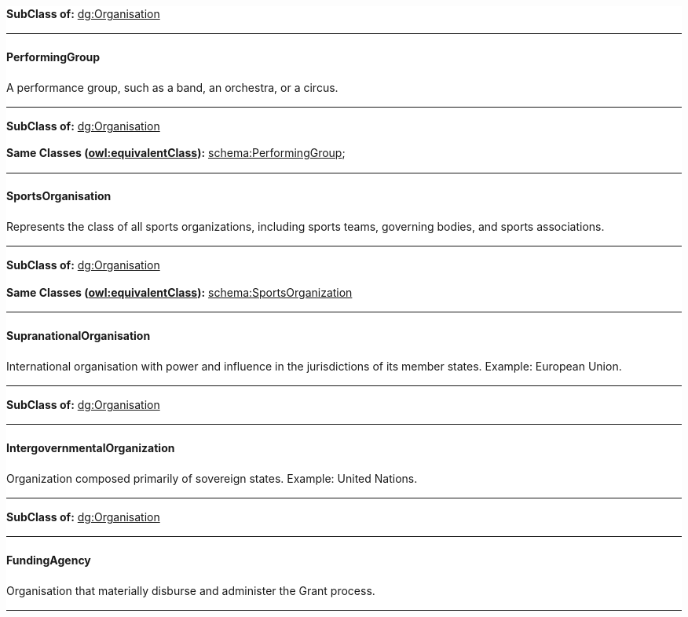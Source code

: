 
**SubClass of:** [dg:Organisation](#Organisation)

---

#### PerformingGroup

A performance group, such as a band, an orchestra, or a circus.

---

**SubClass of:** [dg:Organisation](#Organisation)

**Same Classes ([owl:equivalentClass](https://www.w3.org/TR/owl-ref/#equivalentClass-def)):** [schema:PerformingGroup](https://schema.org/PerformingGroup);

---

#### SportsOrganisation

Represents the class of all sports organizations, including sports teams, governing bodies, and sports associations.

---

**SubClass of:** [dg:Organisation](#Organisation)

**Same Classes ([owl:equivalentClass](https://www.w3.org/TR/owl-ref/#equivalentClass-def)):** [schema:SportsOrganization](https://schema.org/SportsOrganization)

---


#### SupranationalOrganisation

International organisation with power and influence in the jurisdictions of its member states.
Example: European Union.

---

**SubClass of:** [dg:Organisation](#Organisation)

---

#### IntergovernmentalOrganization

Organization composed primarily of sovereign states.
Example: United Nations.


---

**SubClass of:** [dg:Organisation](#Organisation)

---


#### FundingAgency

Organisation that materially disburse and administer the Grant process.

---